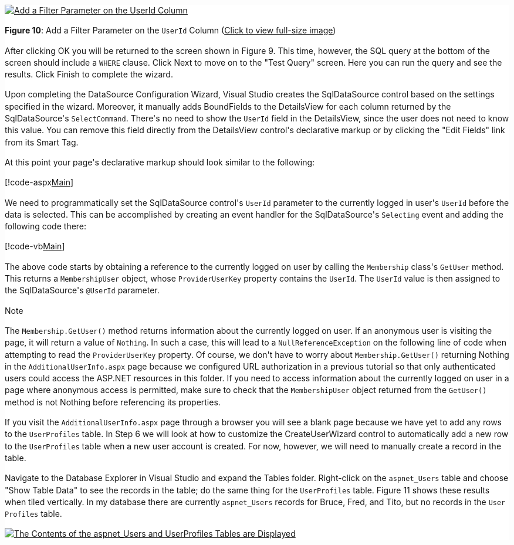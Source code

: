 [![Add a Filter Parameter on the UserId Column](storing-additional-user-information-vb/_static/image29.png)](storing-additional-user-information-vb/_static/image28.png)

**Figure 10**: Add a Filter Parameter on the `UserId` Column  ([Click to view full-size image](storing-additional-user-information-vb/_static/image30.png))

After clicking OK you will be returned to the screen shown in Figure 9. This time, however, the SQL query at the bottom of the screen should include a `WHERE` clause. Click Next to move on to the "Test Query" screen. Here you can run the query and see the results. Click Finish to complete the wizard.

Upon completing the DataSource Configuration Wizard, Visual Studio creates the SqlDataSource control based on the settings specified in the wizard. Moreover, it manually adds BoundFields to the DetailsView for each column returned by the SqlDataSource's `SelectCommand`. There's no need to show the `UserId` field in the DetailsView, since the user does not need to know this value. You can remove this field directly from the DetailsView control's declarative markup or by clicking the "Edit Fields" link from its Smart Tag.

At this point your page's declarative markup should look similar to the following:

[!code-aspx[Main](storing-additional-user-information-vb/samples/sample1.aspx)]

We need to programmatically set the SqlDataSource control's `UserId` parameter to the currently logged in user's `UserId` before the data is selected. This can be accomplished by creating an event handler for the SqlDataSource's `Selecting` event and adding the following code there:

[!code-vb[Main](storing-additional-user-information-vb/samples/sample2.vb)]

The above code starts by obtaining a reference to the currently logged on user by calling the `Membership` class's `GetUser` method. This returns a `MembershipUser` object, whose `ProviderUserKey` property contains the `UserId`. The `UserId` value is then assigned to the SqlDataSource's `@UserId` parameter.

> [!NOTE]
> The `Membership.GetUser()` method returns information about the currently logged on user. If an anonymous user is visiting the page, it will return a value of `Nothing`. In such a case, this will lead to a `NullReferenceException` on the following line of code when attempting to read the `ProviderUserKey` property. Of course, we don't have to worry about `Membership.GetUser()` returning Nothing in the `AdditionalUserInfo.aspx` page because we configured URL authorization in a previous tutorial so that only authenticated users could access the ASP.NET resources in this folder. If you need to access information about the currently logged on user in a page where anonymous access is permitted, make sure to check that the `MembershipUser` object returned from the `GetUser()` method is not Nothing before referencing its properties.

If you visit the `AdditionalUserInfo.aspx` page through a browser you will see a blank page because we have yet to add any rows to the `UserProfiles` table. In Step 6 we will look at how to customize the CreateUserWizard control to automatically add a new row to the `UserProfiles` table when a new user account is created. For now, however, we will need to manually create a record in the table.

Navigate to the Database Explorer in Visual Studio and expand the Tables folder. Right-click on the `aspnet_Users` table and choose "Show Table Data" to see the records in the table; do the same thing for the `UserProfiles` table. Figure 11 shows these results when tiled vertically. In my database there are currently `aspnet_Users` records for Bruce, Fred, and Tito, but no records in the `UserProfiles` table.

[![The Contents of the aspnet_Users and UserProfiles Tables are Displayed](storing-additional-user-information-vb/_static/image32.png)](storing-additional-user-information-vb/_static/image31.png)
